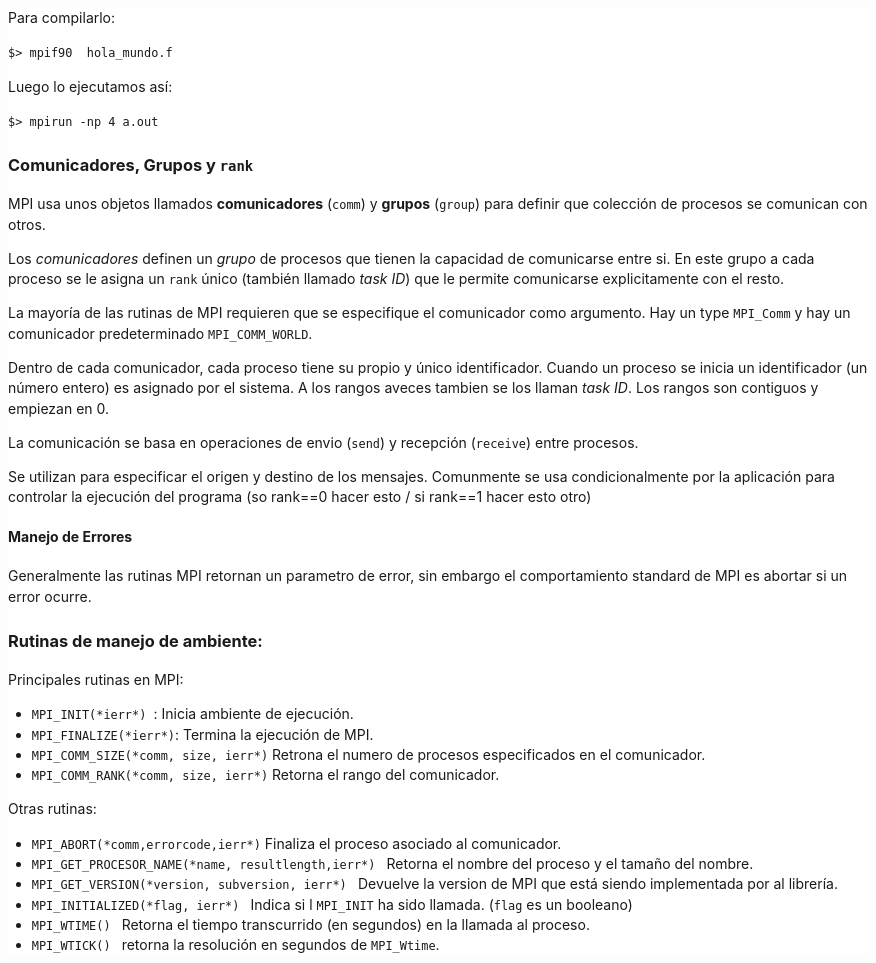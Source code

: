 Para compilarlo: 
```shell
$> mpif90  hola_mundo.f 
```

Luego lo ejecutamos así:
```shell
$> mpirun -np 4 a.out 
```

### Comunicadores, Grupos y `rank`

MPI usa unos objetos llamados **comunicadores** (`comm`) y **grupos** (`group`) para definir que colección de procesos se comunican con otros.

Los *comunicadores* definen un *grupo* de procesos que tienen la capacidad de comunicarse entre si. En este grupo a cada proceso se le asigna un `rank` único (también llamado *task ID*) que le permite comunicarse explicitamente con el resto.

La mayoría de las rutinas de MPI requieren que se especifique el comunicador como argumento.
Hay un type `MPI_Comm` y hay un comunicador predeterminado `MPI_COMM_WORLD`.


Dentro de cada comunicador, cada proceso tiene su propio y único identificador. Cuando un proceso se inicia un identificador (un número entero) es asignado por el sistema. A los rangos aveces tambien se los llaman *task ID*. Los rangos son contiguos y empiezan en 0.

La comunicación se basa en operaciones de envio (`send`) y recepción (`receive`) entre procesos.

Se utilizan para especificar el origen y destino de los mensajes. Comunmente se usa condicionalmente por la aplicación para controlar la ejecución del programa (so rank==0 hacer esto / si rank==1 hacer esto otro) 


#### Manejo de Errores
Generalmente las rutinas MPI retornan un parametro de error, sin embargo el comportamiento standard de MPI es abortar si un error ocurre.


### Rutinas de manejo de ambiente:

Principales rutinas en MPI:
+ `MPI_INIT(*ierr*) `: Inicia ambiente de ejecución.
+ `MPI_FINALIZE(*ierr*)`: Termina la ejecución de MPI.
+ `MPI_COMM_SIZE(*comm, size, ierr*)` Retrona el numero de procesos especificados en el comunicador.
+ `MPI_COMM_RANK(*comm, size, ierr*)` Retorna el rango del comunicador.

Otras rutinas:
+ `MPI_ABORT(*comm,errorcode,ierr*)` Finaliza el proceso asociado al comunicador.
+ `MPI_GET_PROCESOR_NAME(*name, resultlength,ierr*) ` Retorna el nombre del proceso y el tamaño del nombre.
+ `MPI_GET_VERSION(*version, subversion, ierr*) ` Devuelve la version de MPI que está siendo implementada por al librería.
+ `MPI_INITIALIZED(*flag, ierr*) ` Indica si l `MPI_INIT` ha sido llamada. (`flag` es un booleano)
+ `MPI_WTIME() ` Retorna el tiempo transcurrido  (en segundos) en la llamada al proceso.
+ `MPI_WTICK() ` retorna la resolución en segundos de `MPI_Wtime`.
